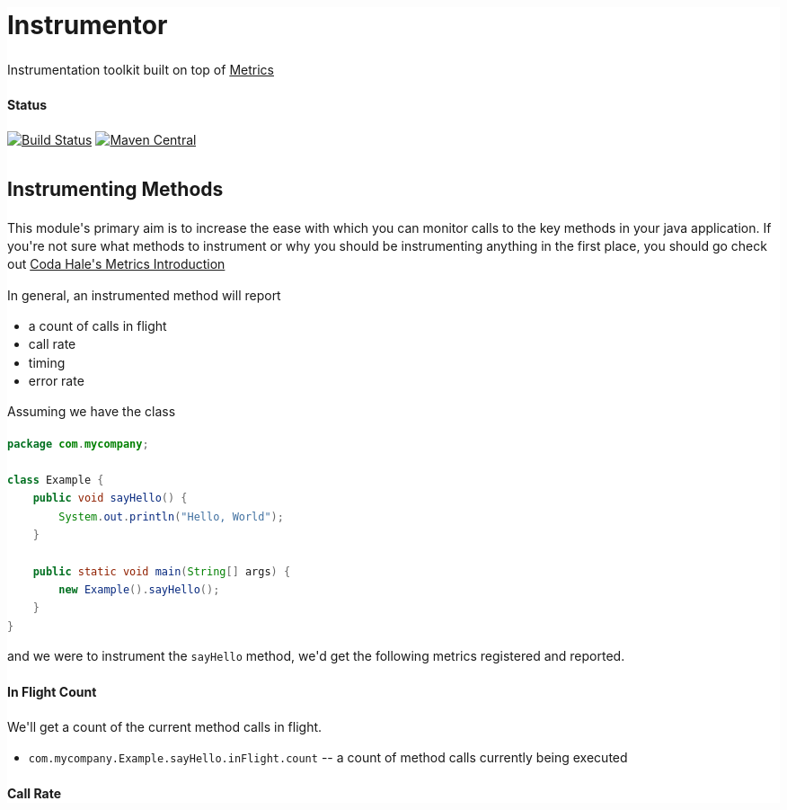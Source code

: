 Instrumentor
====================

Instrumentation toolkit built on top of [Metrics](https://dropwizard.github.io/metrics/3.1.0/)

#### Status
[![Build Status](https://travis-ci.org/sproutsocial/instrumentor.svg?branch=master)](https://travis-ci.org/sproutsocial/instrumentor)
[![Maven Central](https://maven-badges.herokuapp.com/maven-central/com.sproutsocial/instrumentor/badge.svg)](https://maven-badges.herokuapp.com/maven-central/com.sproutsocial/instrumentor)


Instrumenting Methods 
---------------------

This module's primary aim is to increase the ease with which you
can monitor calls to the key methods in your java application. If you're not sure
what methods to instrument or why you should be instrumenting anything
in the first place, you should go check out [Coda Hale's Metrics Introduction](https://youtu.be/czes-oa0yik?t=6m29s)


In general, an instrumented method will report 

- a count of calls in flight
- call rate
- timing
- error rate

Assuming we have the class

```java
package com.mycompany;

class Example {
    public void sayHello() {
        System.out.println("Hello, World");
    }
    
    public static void main(String[] args) {
        new Example().sayHello();
    }
}

```

and we were to instrument the `sayHello` method, we'd get the following metrics registered and reported.


#### In Flight Count

We'll get a count of the current method calls in flight.

* `com.mycompany.Example.sayHello.inFlight.count` -- a count of method calls currently being executed

#### Call Rate
